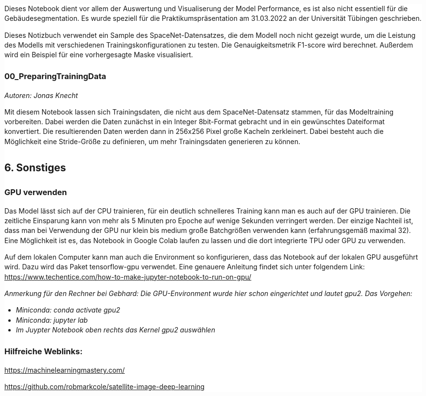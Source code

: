 Dieses Notebook dient vor allem der Auswertung und Visualiserung der Model Performance, es ist also nicht essentiell für die Gebäudesegmentation. Es wurde speziell für die Praktikumspräsentation am 31.03.2022 an der Universität Tübingen geschrieben.

Dieses Notizbuch verwendet ein Sample des SpaceNet-Datensatzes, die dem Modell noch nicht gezeigt wurde, um die Leistung des Modells mit verschiedenen Trainingskonfigurationen zu testen. 
Die Genauigkeitsmetrik F1-score wird berechnet. Außerdem wird ein Beispiel für eine vorhergesagte Maske visualisiert. 

### 00_PreparingTrainingData
*Autoren: Jonas Knecht*

Mit diesem Notebook lassen sich Trainingsdaten, die nicht aus dem SpaceNet-Datensatz stammen, für das Modeltraining vorbereiten. 
Dabei werden die Daten zunächst in ein Integer 8bit-Format gebracht und in ein gewünschtes Dateiformat konvertiert. 
Die resultierenden Daten werden dann in 256x256 Pixel große Kacheln zerkleinert. Dabei besteht auch die Möglichkeit eine Stride-Größe zu definieren, um mehr Trainingsdaten generieren zu können. 


## 6. Sonstiges
### GPU verwenden
Das Model lässt sich auf der CPU trainieren, für ein deutlich schnelleres Training kann man es auch auf der GPU trainieren. Die zeitliche Einsparung kann von mehr als 5 Minuten pro Epoche auf wenige Sekunden verringert werden. Der einzige Nachteil ist, dass man bei Verwendung der GPU nur klein bis medium große Batchgrößen verwenden kann (erfahrungsgemäß maximal 32).
Eine Möglichkeit ist es, das Notebook in Google Colab laufen zu lassen und die dort integrierte TPU oder GPU zu verwenden. 

Auf dem lokalen Computer kann man auch die Environment so konfigurieren, dass das Notebook auf der lokalen GPU ausgeführt wird. Dazu wird das Paket tensorflow-gpu verwendet. Eine genauere Anleitung findet sich unter folgendem Link:
https://www.techentice.com/how-to-make-jupyter-notebook-to-run-on-gpu/

*Anmerkung für den Rechner bei Gebhard: Die GPU-Environment wurde hier schon eingerichtet und lautet gpu2. Das Vorgehen:*
- *Miniconda: conda activate gpu2*
- *Miniconda: jupyter lab*
- *Im Juypter Notebook oben rechts das Kernel gpu2 auswählen*

### Hilfreiche Weblinks:
https://machinelearningmastery.com/

https://github.com/robmarkcole/satellite-image-deep-learning

